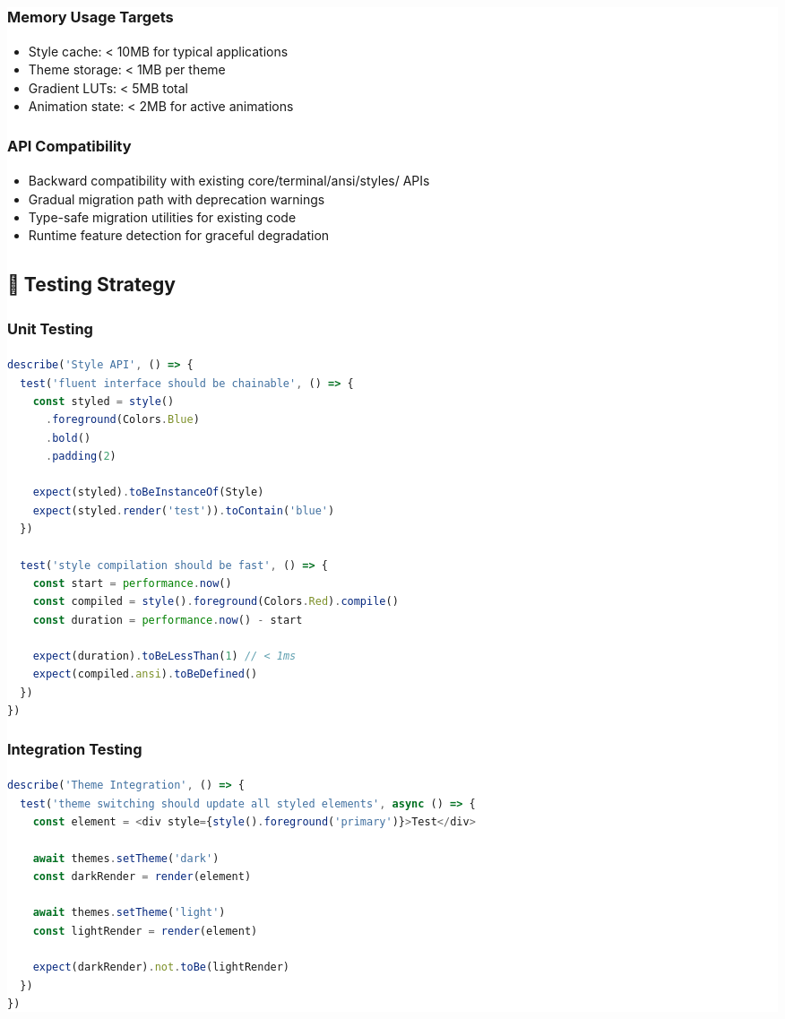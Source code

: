 ### Memory Usage Targets
- Style cache: < 10MB for typical applications
- Theme storage: < 1MB per theme
- Gradient LUTs: < 5MB total
- Animation state: < 2MB for active animations

### API Compatibility
- Backward compatibility with existing core/terminal/ansi/styles/ APIs
- Gradual migration path with deprecation warnings
- Type-safe migration utilities for existing code
- Runtime feature detection for graceful degradation

## 🧪 Testing Strategy

### Unit Testing
```typescript
describe('Style API', () => {
  test('fluent interface should be chainable', () => {
    const styled = style()
      .foreground(Colors.Blue)
      .bold()
      .padding(2)
    
    expect(styled).toBeInstanceOf(Style)
    expect(styled.render('test')).toContain('blue')
  })
  
  test('style compilation should be fast', () => {
    const start = performance.now()
    const compiled = style().foreground(Colors.Red).compile()
    const duration = performance.now() - start
    
    expect(duration).toBeLessThan(1) // < 1ms
    expect(compiled.ansi).toBeDefined()
  })
})
```

### Integration Testing
```typescript
describe('Theme Integration', () => {
  test('theme switching should update all styled elements', async () => {
    const element = <div style={style().foreground('primary')}>Test</div>
    
    await themes.setTheme('dark')
    const darkRender = render(element)
    
    await themes.setTheme('light')
    const lightRender = render(element)
    
    expect(darkRender).not.toBe(lightRender)
  })
})
```
